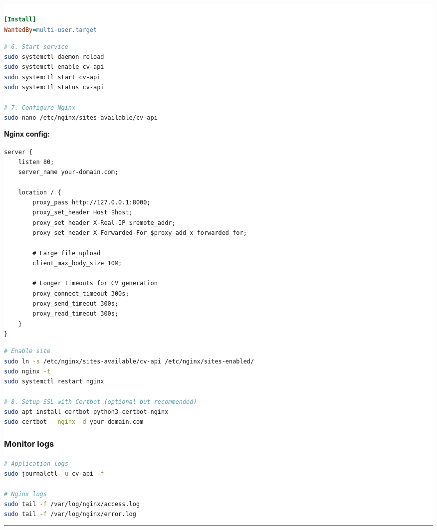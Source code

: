```ini

[Install]
WantedBy=multi-user.target
```

```bash
# 6. Start service
sudo systemctl daemon-reload
sudo systemctl enable cv-api
sudo systemctl start cv-api
sudo systemctl status cv-api

# 7. Configure Nginx
sudo nano /etc/nginx/sites-available/cv-api
```

**Nginx config:**

```nginx
server {
    listen 80;
    server_name your-domain.com;

    location / {
        proxy_pass http://127.0.0.1:8000;
        proxy_set_header Host $host;
        proxy_set_header X-Real-IP $remote_addr;
        proxy_set_header X-Forwarded-For $proxy_add_x_forwarded_for;
        
        # Large file upload
        client_max_body_size 10M;
        
        # Longer timeouts for CV generation
        proxy_connect_timeout 300s;
        proxy_send_timeout 300s;
        proxy_read_timeout 300s;
    }
}
```

```bash
# Enable site
sudo ln -s /etc/nginx/sites-available/cv-api /etc/nginx/sites-enabled/
sudo nginx -t
sudo systemctl restart nginx

# 8. Setup SSL with Certbot (optional but recommended)
sudo apt install certbot python3-certbot-nginx
sudo certbot --nginx -d your-domain.com
```

### Monitor logs

```bash
# Application logs
sudo journalctl -u cv-api -f

# Nginx logs
sudo tail -f /var/log/nginx/access.log
sudo tail -f /var/log/nginx/error.log
```

---